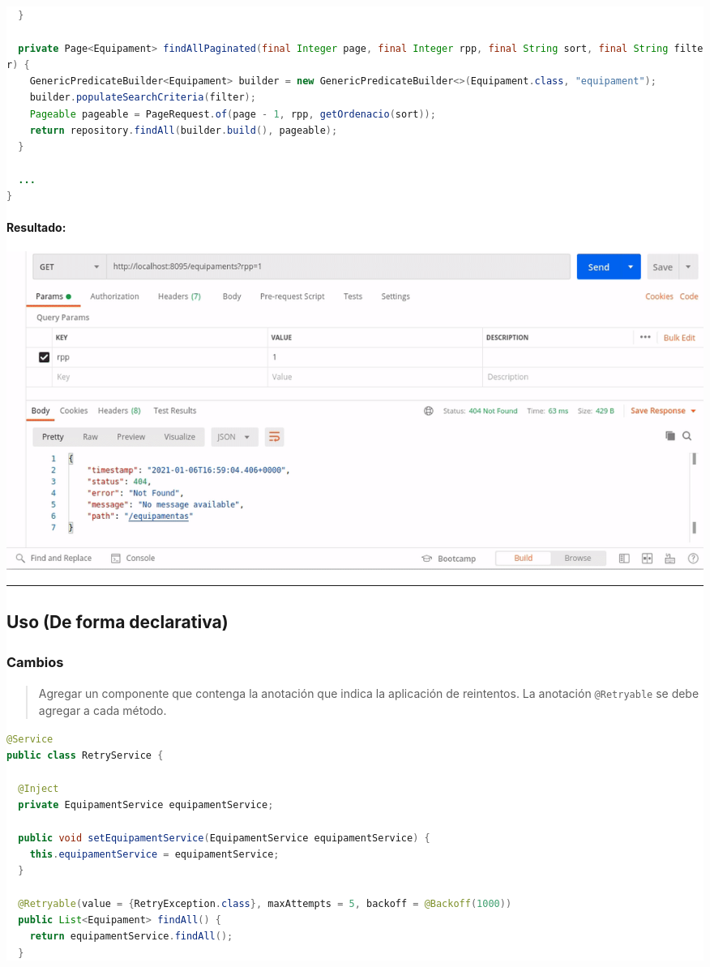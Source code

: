 ```java
  }

  private Page<Equipament> findAllPaginated(final Integer page, final Integer rpp, final String sort, final String filter) {
    GenericPredicateBuilder<Equipament> builder = new GenericPredicateBuilder<>(Equipament.class, "equipament");
    builder.populateSearchCriteria(filter);
    Pageable pageable = PageRequest.of(page - 1, rpp, getOrdenacio(sort));
    return repository.findAll(builder.build(), pageable);
  }

  ...
}
```

#### Resultado:

![Spring Retry Ejemplo 2](/images/howtos/2021-01-02_spring_retry_example2.gif)


---
## Uso (De forma declarativa)

### Cambios 

> Agregar un componente que contenga la anotación que indica la aplicación de reintentos. La anotación `@Retryable` se debe agregar a cada método.

```java
@Service
public class RetryService {

  @Inject
  private EquipamentService equipamentService;

  public void setEquipamentService(EquipamentService equipamentService) {
    this.equipamentService = equipamentService;
  }

  @Retryable(value = {RetryException.class}, maxAttempts = 5, backoff = @Backoff(1000))
  public List<Equipament> findAll() {
    return equipamentService.findAll();
  }

```